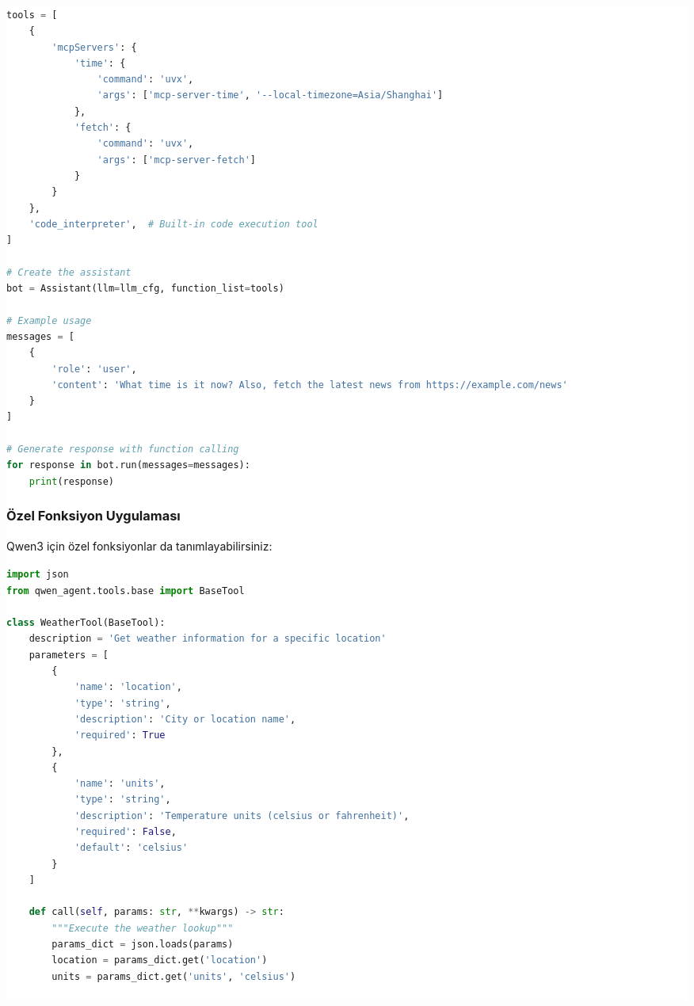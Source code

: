 ```python
tools = [
    {
        'mcpServers': {
            'time': {
                'command': 'uvx',
                'args': ['mcp-server-time', '--local-timezone=Asia/Shanghai']
            },
            'fetch': {
                'command': 'uvx', 
                'args': ['mcp-server-fetch']
            }
        }
    },
    'code_interpreter',  # Built-in code execution tool
]

# Create the assistant
bot = Assistant(llm=llm_cfg, function_list=tools)

# Example usage
messages = [
    {
        'role': 'user', 
        'content': 'What time is it now? Also, fetch the latest news from https://example.com/news'
    }
]

# Generate response with function calling
for response in bot.run(messages=messages):
    print(response)
```

### Özel Fonksiyon Uygulaması

Qwen3 için özel fonksiyonlar da tanımlayabilirsiniz:

```python
import json
from qwen_agent.tools.base import BaseTool

class WeatherTool(BaseTool):
    description = 'Get weather information for a specific location'
    parameters = [
        {
            'name': 'location',
            'type': 'string', 
            'description': 'City or location name',
            'required': True
        },
        {
            'name': 'units',
            'type': 'string',
            'description': 'Temperature units (celsius or fahrenheit)',
            'required': False,
            'default': 'celsius'
        }
    ]
    
    def call(self, params: str, **kwargs) -> str:
        """Execute the weather lookup"""
        params_dict = json.loads(params)
        location = params_dict.get('location')
        units = params_dict.get('units', 'celsius')
        
```
